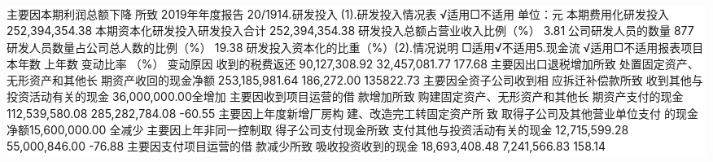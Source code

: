 主要因本期利润总额下降
所致
2019年年度报告
20/1914.研发投入
(1).研发投入情况表
√适用□不适用
单位：元
本期费用化研发投入
252,394,354.38
本期资本化研发投入研发投入合计
252,394,354.38
研发投入总额占营业收入比例（%）
3.81
公司研发人员的数量
877
研发人员数量占公司总人数的比例（%）
19.38
研发投入资本化的比重（%）(2).情况说明
□适用√不适用5.现金流
√适用□不适用报表项目
本年数
上年数
变动比率
（%）
变动原因
收到的税费返还
90,127,308.92
32,457,081.77
177.68
主要因出口退税增加所致
处置固定资产、无形资产和其他长
期资产收回的现金净额
253,185,981.64
186,272.00
135822.73
主要因全资子公司收到相
应拆迁补偿款所致
收到其他与投资活动有关的现金
36,000,000.00全增加
主要因收到项目运营的借
款增加所致
购建固定资产、无形资产和其他长
期资产支付的现金
112,539,580.08
285,282,784.08
-60.55
主要因上年度新增厂房构
建、改造完工转固定资产所
致
取得子公司及其他营业单位支付
的现金净额15,600,000.00
全减少
主要因上年非同一控制取
得子公司支付现金所致
支付其他与投资活动有关的现金
12,715,599.28
55,000,846.00
-76.88
主要因支付项目运营的借
款减少所致
吸收投资收到的现金
18,693,408.48
7,241,566.83
158.14
